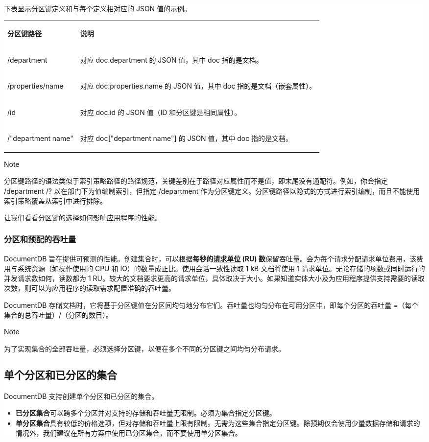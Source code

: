 下表显示分区键定义和与每个定义相对应的 JSON 值的示例。

<table border="0" cellspacing="0" cellpadding="0">
    <tbody>
        <tr>
        <td valign="top"><p><strong>分区键路径</strong></p></td>
        <td valign="top"><p><strong>说明</strong></p></td>
        </tr>
        <tr>
        <td valign="top"><p>/department</p></td>
        <td valign="top"><p>对应 doc.department 的 JSON 值，其中 doc 指的是文档。</p></td>
        </tr>
        <tr>
        <td valign="top"><p>/properties/name</p></td>
        <td valign="top"><p>对应 doc.properties.name 的 JSON 值，其中 doc 指的是文档（嵌套属性）。</p></td>
        </tr>
        <tr>
        <td valign="top"><p>/id</p></td>
        <td valign="top"><p>对应 doc.id 的 JSON 值（ID 和分区键是相同属性）。</p></td>
        </tr>
        <tr>
        <td valign="top"><p>/"department name"</p></td>
        <td valign="top"><p>对应 doc["department name"] 的 JSON 值，其中 doc 指的是文档。</p></td>
        </tr>
    </tbody>
</table>

> [!NOTE]
分区键路径的语法类似于索引策略路径的路径规范，关键差别在于路径对应属性而不是值，即末尾没有通配符。例如，你会指定 /department /? 以在部门下为值编制索引，但指定 /department 作为分区键定义。分区键路径以隐式的方式进行索引编制，而且不能使用索引策略覆盖从索引中进行排除。
> 
> 

让我们看看分区键的选择如何影响应用程序的性能。

### 分区和预配的吞吐量
DocumentDB 旨在提供可预测的性能。创建集合时，可以根据**每秒的[请求单位](./documentdb-request-units.md) \(RU\) 数**保留吞吐量。会为每个请求分配请求单位费用，该费用与系统资源（如操作使用的 CPU 和 IO）的数量成正比。使用会话一致性读取 1 kB 文档将使用 1 请求单位。无论存储的项数或同时运行的并发请求数如何，读数都为 1 RU。较大的文档要求更高的请求单位，具体取决于大小。如果知道实体大小及为应用程序提供支持需要的读取次数，则可以为应用程序的读取需求配置准确的吞吐量。

DocumentDB 存储文档时，它将基于分区键值在分区间均匀地分布它们。吞吐量也均匀分布在可用分区中，即每个分区的吞吐量 =（每个集合的总吞吐量）/（分区的数目）。

> [!NOTE]
为了实现集合的全部吞吐量，必须选择分区键，以便在多个不同的分区键之间均匀分布请求。
> 
> 

## 单个分区和已分区的集合
DocumentDB 支持创建单个分区和已分区的集合。

- **已分区集合**可以跨多个分区并对支持的存储和吞吐量无限制。必须为集合指定分区键。
- **单分区集合**具有较低的价格选项，但对存储和吞吐量上限有限制。无需为这些集合指定分区键。除预期仅会使用少量数据存储和请求的情况外，我们建议在所有方案中使用已分区集合，而不要使用单分区集合。


[1]: ./media/documentdb-partition-data/partitioning.png
[2]: ./media/documentdb-partition-data/single-and-partitioned.png
[3]: ./media/documentdb-partition-data/documentdb-migration-partitioned-collection.png